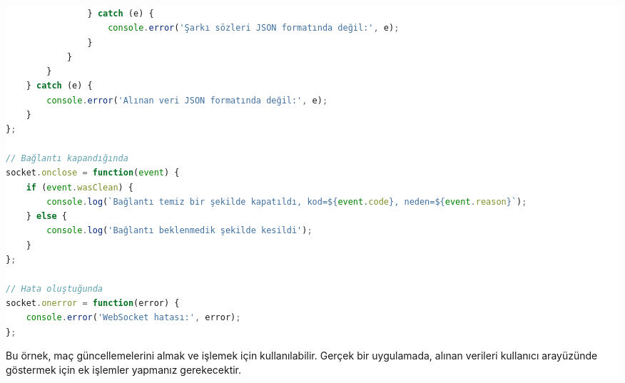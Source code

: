 ```javascript
                } catch (e) {
                    console.error('Şarkı sözleri JSON formatında değil:', e);
                }
            }
        }
    } catch (e) {
        console.error('Alınan veri JSON formatında değil:', e);
    }
};

// Bağlantı kapandığında
socket.onclose = function(event) {
    if (event.wasClean) {
        console.log(`Bağlantı temiz bir şekilde kapatıldı, kod=${event.code}, neden=${event.reason}`);
    } else {
        console.log('Bağlantı beklenmedik şekilde kesildi');
    }
};

// Hata oluştuğunda
socket.onerror = function(error) {
    console.error('WebSocket hatası:', error);
};
```

Bu örnek, maç güncellemelerini almak ve işlemek için kullanılabilir. Gerçek bir uygulamada, alınan verileri kullanıcı arayüzünde göstermek için ek işlemler yapmanız gerekecektir.
